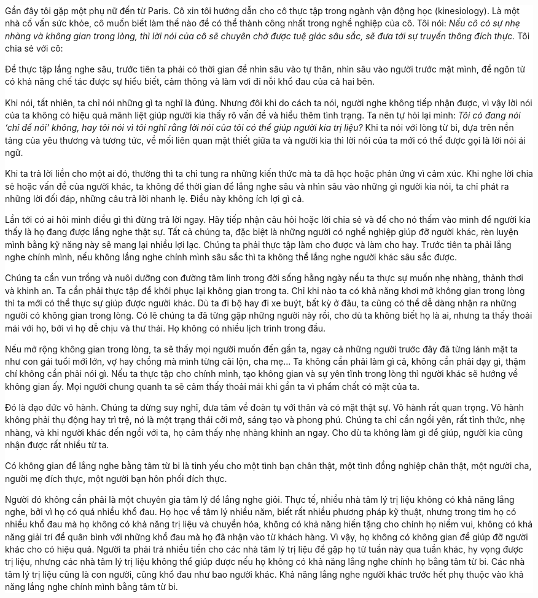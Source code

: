 Gần đây tôi gặp một phụ nữ đến từ Paris. Cô xin tôi hướng dẫn cho cô thực tập trong ngành vận động học (kinesiology). Là một nhà cố vấn sức khỏe, cô muốn biết làm thế nào để có thể thành công nhất trong nghề nghiệp của cô. Tôi nói: _Nếu cô có sự nhẹ nhàng và không gian trong lòng, thì lời nói của cô sẽ chuyên chở được tuệ giác sâu sắc, sẽ đưa tới sự truyền thông đích thực._ Tôi chia sẻ với cô:

Để thực tập lắng nghe sâu, trước tiên ta phải có thời gian để nhìn sâu vào tự thân, nhìn sâu vào người trước mặt mình, để ngôn từ có khả năng chế tác được sự hiểu biết, cảm thông và làm vơi đi nỗi khổ đau của cả hai bên.

Khi nói, tất nhiên, ta chỉ nói những gì ta nghĩ là đúng. Nhưng đôi khi do cách ta nói, người nghe không tiếp nhận được, vì vậy lời nói của ta không có hiệu quả mãnh liệt giúp người kia thấy rõ vấn đề và hiểu thêm tình trạng. Ta nên tự hỏi lại mình: _Tôi có đang nói ‘chỉ để nói’ không, hay tôi nói vì tôi nghĩ rằng lời nói của tôi có thể giúp người kia trị liệu?_ Khi ta nói với lòng từ bi, dựa trên nền tảng của yêu thương và tương tức, về mối liên quan mật thiết giữa ta và người kia thì lời nói của ta mới có thể được gọi là lời nói ái ngữ.

Khi ta trả lời liền cho một ai đó, thường thì ta chỉ tung ra những kiến thức mà ta đã học hoặc phản ứng vì cảm xúc. Khi nghe lời chia sẻ hoặc vấn đề của người khác, ta không để thời gian để lắng nghe sâu và nhìn sâu vào những gì người kia nói, ta chỉ phát ra những lời đối đáp, những câu trả lời nhanh lẹ. Điều này không ích lợi gì cả.

Lần tới có ai hỏi mình điều gì thì đừng trả lời ngay. Hãy tiếp nhận câu hỏi hoặc lời chia sẻ và để cho nó thấm vào mình để người kia thấy là họ đang được lắng nghe thật sự. Tất cả chúng ta, đặc biệt là những người có nghề nghiệp giúp đỡ người khác, rèn luyện mình bằng kỹ năng này sẽ mang lại nhiều lợi lạc. Chúng ta phải thực tập làm cho được và làm cho hay. Trước tiên ta phải lắng nghe chính mình, nếu không lắng nghe chính mình sâu sắc thì ta không thể lắng nghe người khác sâu sắc được.

Chúng ta cần vun trồng và nuôi dưỡng con đường tâm linh trong đời sống hằng ngày nếu ta thực sự muốn nhẹ nhàng, thảnh thơi và khinh an. Ta cần phải thực tập để khôi phục lại không gian trong ta. Chỉ khi nào ta có khả năng khơi mở không gian trong lòng thì ta mới có thể thực sự giúp được người khác. Dù ta đi bộ hay đi xe buýt, bất kỳ ở đâu, ta cũng có thể dễ dàng nhận ra những người có không gian trong lòng. Có lẽ chúng ta đã từng gặp những người này rồi, cho dù ta không biết họ là ai, nhưng ta thấy thoải mái với họ, bởi vì họ dễ chịu và thư thái. Họ không có nhiều lịch trình trong đầu.

Nếu mở rộng không gian trong lòng, ta sẽ thấy mọi người muốn đến gần ta, ngay cả những người trước đây đã từng lánh mặt ta như con gái tuổi mới lớn, vợ hay chồng mà mình từng cãi lộn, cha mẹ… Ta không cần phải làm gì cả, không cần phải dạy gì, thậm chí không cần phải nói gì. Nếu ta thực tập cho chính mình, tạo không gian và sự yên tĩnh trong lòng thì người khác sẽ hướng về không gian ấy. Mọi người chung quanh ta sẽ cảm thấy thoải mái khi gần ta vì phẩm chất có mặt của ta.

Đó là đạo đức vô hành. Chúng ta dừng suy nghĩ, đưa tâm về đoàn tụ với thân và có mặt thật sự. Vô hành rất quan trọng. Vô hành không phải thụ động hay trì trệ, nó là một trạng thái cởi mở, sáng tạo và phong phú. Chúng ta chỉ cần ngồi yên, rất tỉnh thức, nhẹ nhàng, và khi người khác đến ngồi với ta, họ cảm thấy nhẹ nhàng khinh an ngay. Cho dù ta không làm gì để giúp, người kia cũng nhận được rất nhiều từ ta.

Có không gian để lắng nghe bằng tâm từ bi là tinh yếu cho một tình bạn chân thật, một tình đồng nghiệp chân thật, một người cha, người mẹ đích thực, một người bạn hôn phối đích thực.

Người đó không cần phải là một chuyên gia tâm lý để lắng nghe giỏi. Thực tế, nhiều nhà tâm lý trị liệu không có khả năng lắng nghe, bởi vì họ có quá nhiều khổ đau. Họ học về tâm lý nhiều năm, biết rất nhiều phương pháp kỹ thuật, nhưng trong tim họ có nhiều khổ đau mà họ không có khả năng trị liệu và chuyển hóa, không có khả năng hiến tặng cho chính họ niềm vui, không có khả năng giải trí để quân bình với những khổ đau mà họ đã nhận vào từ khách hàng. Vì vậy, họ không có không gian để giúp đỡ người khác cho có hiệu quả. Người ta phải trả nhiều tiền cho các nhà tâm lý trị liệu để gặp họ từ tuần này qua tuần khác, hy vọng được trị liệu, nhưng các nhà tâm lý trị liệu không thể giúp được nếu họ không có khả năng lắng nghe chính họ bằng tâm từ bi. Các nhà tâm lý trị liệu cũng là con người, cũng khổ đau như bao người khác. Khả năng lắng nghe người khác trước hết phụ thuộc vào khả năng lắng nghe chính mình bằng tâm từ bi.
